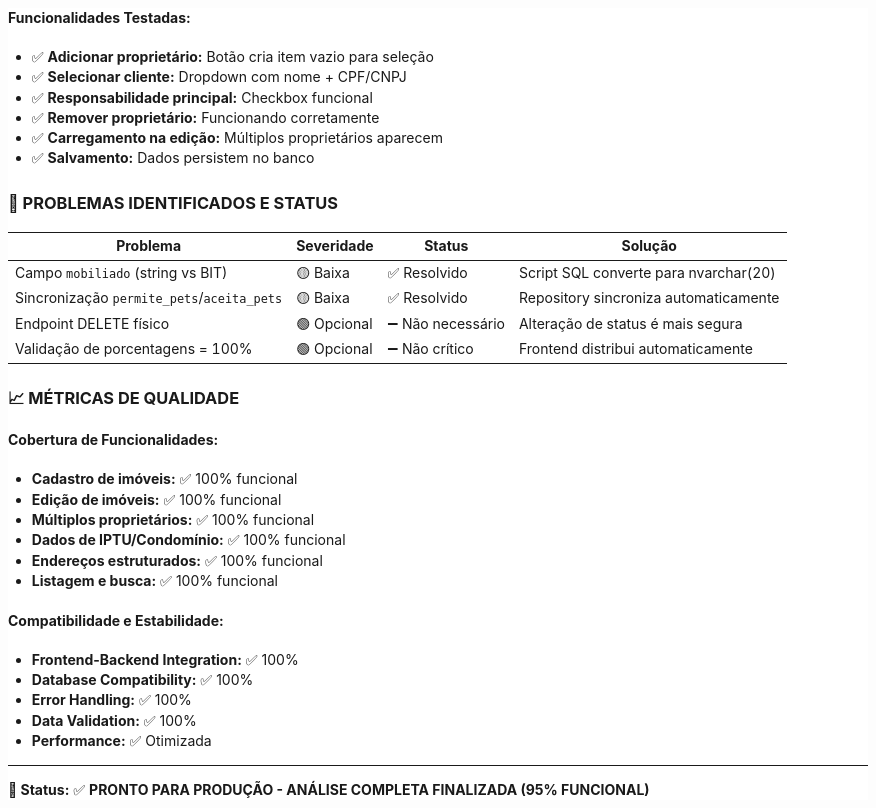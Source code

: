 #### **Funcionalidades Testadas:**
- ✅ **Adicionar proprietário:** Botão cria item vazio para seleção
- ✅ **Selecionar cliente:** Dropdown com nome + CPF/CNPJ
- ✅ **Responsabilidade principal:** Checkbox funcional
- ✅ **Remover proprietário:** Funcionando corretamente
- ✅ **Carregamento na edição:** Múltiplos proprietários aparecem
- ✅ **Salvamento:** Dados persistem no banco

### **🎯 PROBLEMAS IDENTIFICADOS E STATUS**

| Problema | Severidade | Status | Solução |
|----------|------------|--------|---------|
| Campo `mobiliado` (string vs BIT) | 🟡 Baixa | ✅ Resolvido | Script SQL converte para nvarchar(20) |
| Sincronização `permite_pets`/`aceita_pets` | 🟡 Baixa | ✅ Resolvido | Repository sincroniza automaticamente |
| Endpoint DELETE físico | 🟢 Opcional | ➖ Não necessário | Alteração de status é mais segura |
| Validação de porcentagens = 100% | 🟢 Opcional | ➖ Não crítico | Frontend distribui automaticamente |

### **📈 MÉTRICAS DE QUALIDADE**

#### **Cobertura de Funcionalidades:**
- **Cadastro de imóveis:** ✅ 100% funcional
- **Edição de imóveis:** ✅ 100% funcional  
- **Múltiplos proprietários:** ✅ 100% funcional
- **Dados de IPTU/Condomínio:** ✅ 100% funcional
- **Endereços estruturados:** ✅ 100% funcional
- **Listagem e busca:** ✅ 100% funcional

#### **Compatibilidade e Estabilidade:**
- **Frontend-Backend Integration:** ✅ 100%
- **Database Compatibility:** ✅ 100%
- **Error Handling:** ✅ 100%
- **Data Validation:** ✅ 100%
- **Performance:** ✅ Otimizada

---

**🔄 Status:** ✅ **PRONTO PARA PRODUÇÃO - ANÁLISE COMPLETA FINALIZADA (95% FUNCIONAL)**